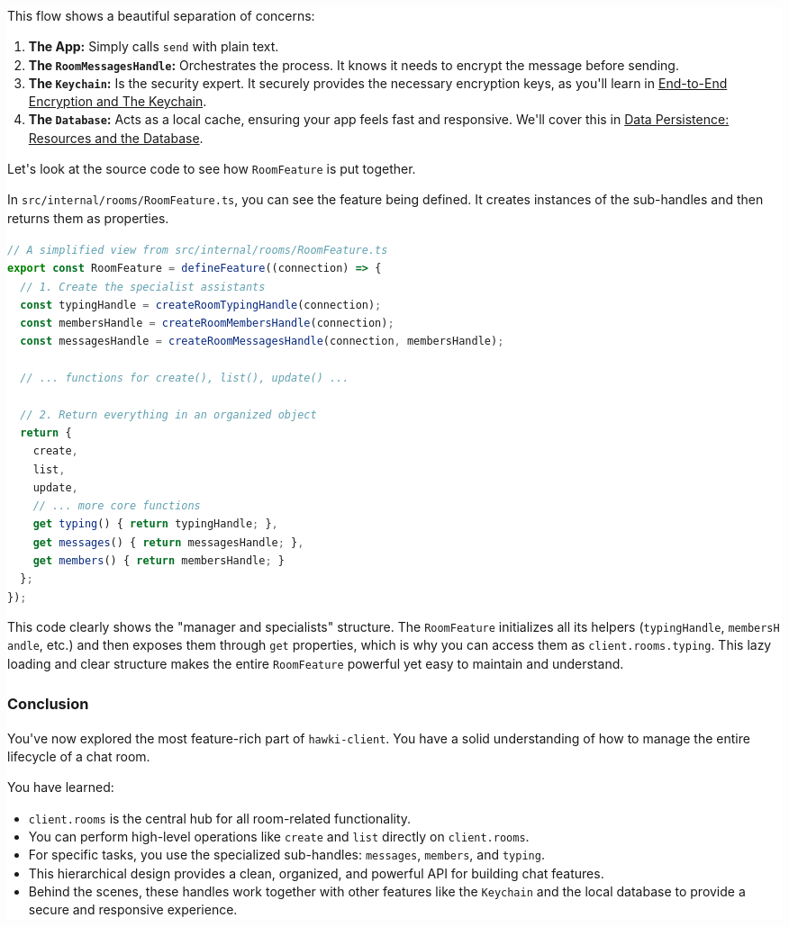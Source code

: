 This flow shows a beautiful separation of concerns:
1.  **The App:** Simply calls `send` with plain text.
2.  **The `RoomMessagesHandle`:** Orchestrates the process. It knows it needs to encrypt the message before sending.
3.  **The `Keychain`:** Is the security expert. It securely provides the necessary encryption keys, as you'll learn in [End-to-End Encryption and The Keychain](end-to-end-encryption-and-the-keychain-1491275150.md).
4.  **The `Database`:** Acts as a local cache, ensuring your app feels fast and responsive. We'll cover this in [Data Persistence: Resources and the Database](data-persistence-resources-and-the-database-983608291.md).

Let's look at the source code to see how `RoomFeature` is put together.

In `src/internal/rooms/RoomFeature.ts`, you can see the feature being defined. It creates instances of the sub-handles and then returns them as properties.

```typescript
// A simplified view from src/internal/rooms/RoomFeature.ts
export const RoomFeature = defineFeature((connection) => {
  // 1. Create the specialist assistants
  const typingHandle = createRoomTypingHandle(connection);
  const membersHandle = createRoomMembersHandle(connection);
  const messagesHandle = createRoomMessagesHandle(connection, membersHandle);

  // ... functions for create(), list(), update() ...

  // 2. Return everything in an organized object
  return {
    create,
    list,
    update,
    // ... more core functions
    get typing() { return typingHandle; },
    get messages() { return messagesHandle; },
    get members() { return membersHandle; }
  };
});
```
This code clearly shows the "manager and specialists" structure. The `RoomFeature` initializes all its helpers (`typingHandle`, `membersHandle`, etc.) and then exposes them through `get` properties, which is why you can access them as `client.rooms.typing`. This lazy loading and clear structure makes the entire `RoomFeature` powerful yet easy to maintain and understand.

### Conclusion

You've now explored the most feature-rich part of `hawki-client`. You have a solid understanding of how to manage the entire lifecycle of a chat room.

You have learned:
*   `client.rooms` is the central hub for all room-related functionality.
*   You can perform high-level operations like `create` and `list` directly on `client.rooms`.
*   For specific tasks, you use the specialized sub-handles: `messages`, `members`, and `typing`.
*   This hierarchical design provides a clean, organized, and powerful API for building chat features.
*   Behind the scenes, these handles work together with other features like the `Keychain` and the local database to provide a secure and responsive experience.
